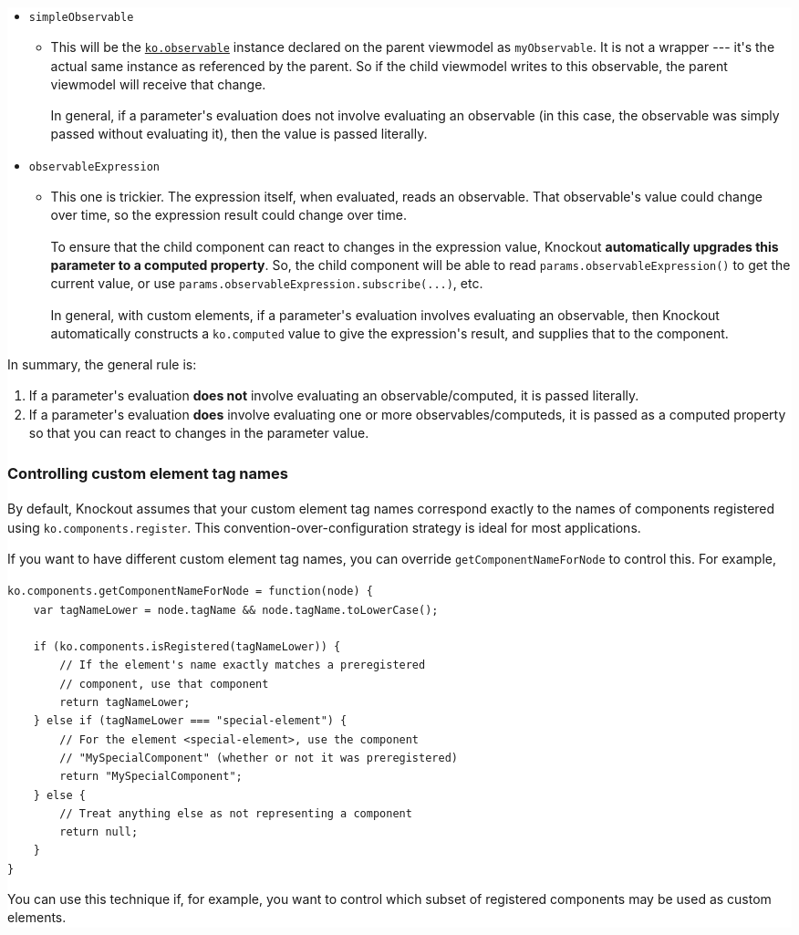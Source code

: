   * `simpleObservable`
      * This will be the [`ko.observable`](observables.html) instance declared on the parent viewmodel as `myObservable`. It is not a wrapper --- it's the actual same instance as referenced by the parent. So if the child viewmodel writes to this observable, the parent viewmodel will receive that change.

        In general, if a parameter's evaluation does not involve evaluating an observable (in this case, the observable was simply passed without evaluating it), then the value is passed literally.

  * `observableExpression`
      * This one is trickier. The expression itself, when evaluated, reads an observable. That observable's value could change over time, so the expression result could change over time.

        To ensure that the child component can react to changes in the expression value, Knockout **automatically upgrades this parameter to a computed property**. So, the child component will be able to read `params.observableExpression()` to get the current value, or use `params.observableExpression.subscribe(...)`, etc.

        In general, with custom elements, if a parameter's evaluation involves evaluating an observable, then Knockout automatically constructs a `ko.computed` value to give the expression's result, and supplies that to the component.

In summary, the general rule is:

  1. If a parameter's evaluation **does not** involve evaluating an observable/computed, it is passed literally.
  2. If a parameter's evaluation **does** involve evaluating one or more observables/computeds, it is passed as a computed property so that you can react to changes in the parameter value.

### Controlling custom element tag names

By default, Knockout assumes that your custom element tag names correspond exactly to the names of components registered using `ko.components.register`. This convention-over-configuration strategy is ideal for most applications.

If you want to have different custom element tag names, you can override `getComponentNameForNode` to control this. For example,

    ko.components.getComponentNameForNode = function(node) {
        var tagNameLower = node.tagName && node.tagName.toLowerCase();

        if (ko.components.isRegistered(tagNameLower)) {
            // If the element's name exactly matches a preregistered
            // component, use that component
            return tagNameLower;
        } else if (tagNameLower === "special-element") {
            // For the element <special-element>, use the component
            // "MySpecialComponent" (whether or not it was preregistered)
            return "MySpecialComponent";
        } else {
            // Treat anything else as not representing a component
            return null;
        }
    }

You can use this technique if, for example, you want to control which subset of registered components may be used as custom elements.
